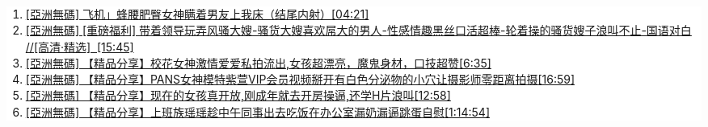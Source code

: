 1. [ [亞洲無碼] 飞机」蜂腰肥臀女神瞒着男友上我床（结尾内射）[04:21] ]( http://91.9p9.xyz/ev.php?VID=1d7c9zFmBnPQEMEEkgBpND17Kxh9rm2nxvCpzCAbrhABbF6IhHvWOQ)
1. [ [亞洲無碼] [重磅福利] 带着领导玩弄风骚大嫂-骚货大嫂喜欢屌大的男人-性感情趣黑丝口活超棒-轮着操的骚货嫂子浪叫不止-国语对白 //[高清·精选]&nbsp; [15:45] ]( https://ssp51.cc/bbsembed/1024c26d08d75df829ca134fca0fd2fdcf52?id=2931)
1. [ [亞洲無碼] 【精品分享】校花女神激情爱爱私拍流出,女孩超漂亮，魔鬼身材，口技超赞[6:35] ]( https://hyaa001.com/tg/video.html?id=5)
1. [ [亞洲無碼] 【精品分享】PANS女神模特紫萱VIP会员视频掰开有白色分泌物的小穴让摄影师零距离拍摄[16:59] ]( https://hyaa001.com/tg/video.html?id=12)
1. [ [亞洲無碼] 【精品分享】现在的女孩真开放,刚成年就去开房操逼,还学H片浪叫[12:58] ]( https://hyaa001.com/tg/video.html?id=16)
1. [ [亞洲無碼] 【精品分享】上班族瑶瑶趁中午同事出去吃饭在办公室漏奶漏逼跳蛋自慰[1:14:54] ]( https://hyaa001.com/tg/video.html?id=15)
